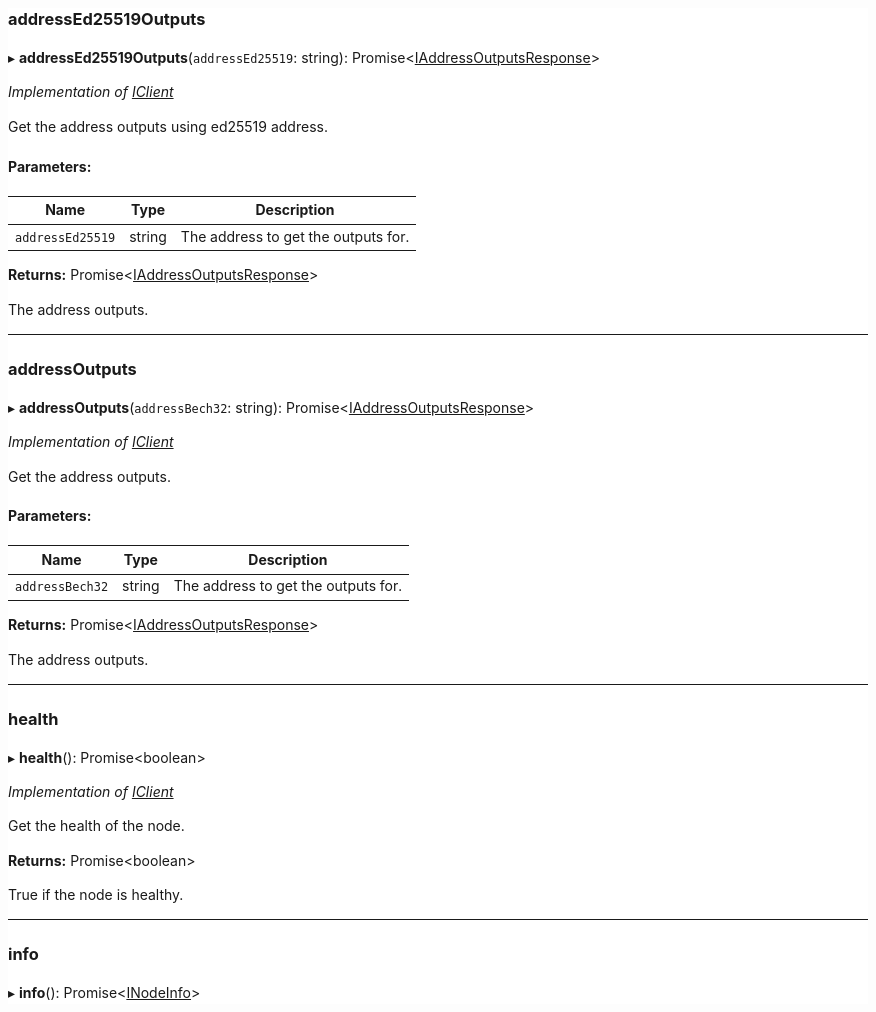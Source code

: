 ### addressEd25519Outputs

▸ **addressEd25519Outputs**(`addressEd25519`: string): Promise<[IAddressOutputsResponse](../interfaces/iaddressoutputsresponse.md)\>

*Implementation of [IClient](../interfaces/iclient.md)*

Get the address outputs using ed25519 address.

#### Parameters:

Name | Type | Description |
------ | ------ | ------ |
`addressEd25519` | string | The address to get the outputs for. |

**Returns:** Promise<[IAddressOutputsResponse](../interfaces/iaddressoutputsresponse.md)\>

The address outputs.

___

### addressOutputs

▸ **addressOutputs**(`addressBech32`: string): Promise<[IAddressOutputsResponse](../interfaces/iaddressoutputsresponse.md)\>

*Implementation of [IClient](../interfaces/iclient.md)*

Get the address outputs.

#### Parameters:

Name | Type | Description |
------ | ------ | ------ |
`addressBech32` | string | The address to get the outputs for. |

**Returns:** Promise<[IAddressOutputsResponse](../interfaces/iaddressoutputsresponse.md)\>

The address outputs.

___

### health

▸ **health**(): Promise<boolean\>

*Implementation of [IClient](../interfaces/iclient.md)*

Get the health of the node.

**Returns:** Promise<boolean\>

True if the node is healthy.

___

### info

▸ **info**(): Promise<[INodeInfo](../interfaces/inodeinfo.md)\>
